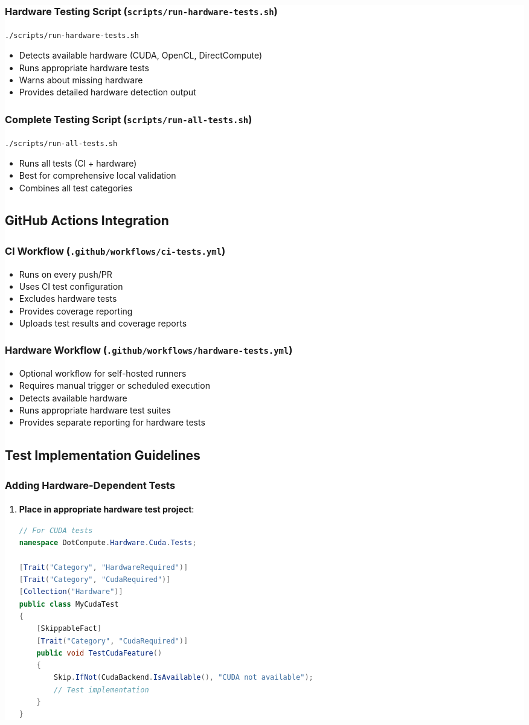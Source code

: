 ### Hardware Testing Script (`scripts/run-hardware-tests.sh`)
```bash
./scripts/run-hardware-tests.sh
```
- Detects available hardware (CUDA, OpenCL, DirectCompute)
- Runs appropriate hardware tests
- Warns about missing hardware
- Provides detailed hardware detection output

### Complete Testing Script (`scripts/run-all-tests.sh`)
```bash
./scripts/run-all-tests.sh
```
- Runs all tests (CI + hardware)
- Best for comprehensive local validation
- Combines all test categories

## GitHub Actions Integration

### CI Workflow (`.github/workflows/ci-tests.yml`)
- Runs on every push/PR
- Uses CI test configuration
- Excludes hardware tests
- Provides coverage reporting
- Uploads test results and coverage reports

### Hardware Workflow (`.github/workflows/hardware-tests.yml`)
- Optional workflow for self-hosted runners
- Requires manual trigger or scheduled execution
- Detects available hardware
- Runs appropriate hardware test suites
- Provides separate reporting for hardware tests

## Test Implementation Guidelines

### Adding Hardware-Dependent Tests

1. **Place in appropriate hardware test project**:
   ```csharp
   // For CUDA tests
   namespace DotCompute.Hardware.Cuda.Tests;
   
   [Trait("Category", "HardwareRequired")]
   [Trait("Category", "CudaRequired")]
   [Collection("Hardware")]
   public class MyCudaTest
   {
       [SkippableFact]
       [Trait("Category", "CudaRequired")]
       public void TestCudaFeature()
       {
           Skip.IfNot(CudaBackend.IsAvailable(), "CUDA not available");
           // Test implementation
       }
   }
   ```
